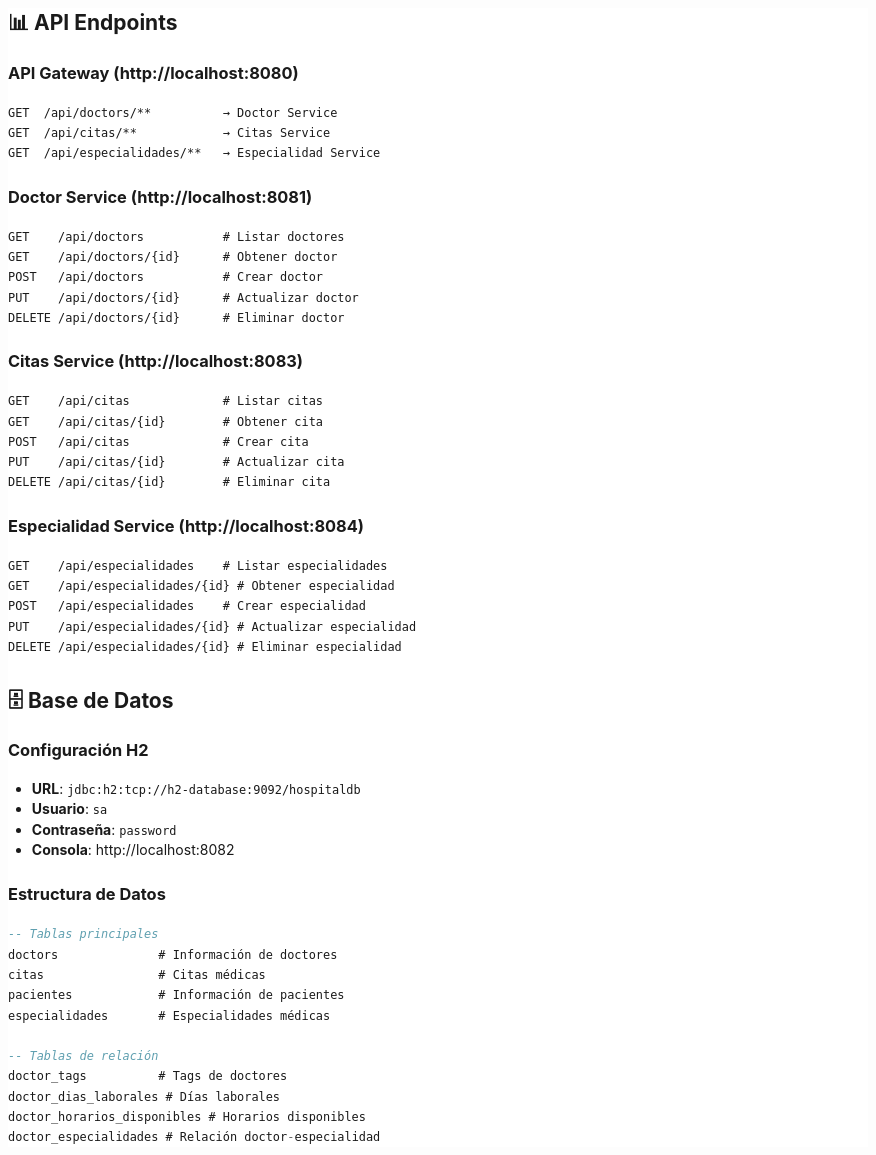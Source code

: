 ## 📊 API Endpoints

### API Gateway (http://localhost:8080)
```
GET  /api/doctors/**          → Doctor Service
GET  /api/citas/**            → Citas Service  
GET  /api/especialidades/**   → Especialidad Service
```

### Doctor Service (http://localhost:8081)
```
GET    /api/doctors           # Listar doctores
GET    /api/doctors/{id}      # Obtener doctor
POST   /api/doctors           # Crear doctor
PUT    /api/doctors/{id}      # Actualizar doctor
DELETE /api/doctors/{id}      # Eliminar doctor
```

### Citas Service (http://localhost:8083)
```
GET    /api/citas             # Listar citas
GET    /api/citas/{id}        # Obtener cita
POST   /api/citas             # Crear cita
PUT    /api/citas/{id}        # Actualizar cita
DELETE /api/citas/{id}        # Eliminar cita
```

### Especialidad Service (http://localhost:8084)
```
GET    /api/especialidades    # Listar especialidades
GET    /api/especialidades/{id} # Obtener especialidad
POST   /api/especialidades    # Crear especialidad
PUT    /api/especialidades/{id} # Actualizar especialidad
DELETE /api/especialidades/{id} # Eliminar especialidad
```

## 🗄️ Base de Datos

### Configuración H2
- **URL**: `jdbc:h2:tcp://h2-database:9092/hospitaldb`
- **Usuario**: `sa`
- **Contraseña**: `password`
- **Consola**: http://localhost:8082

### Estructura de Datos
```sql
-- Tablas principales
doctors              # Información de doctores
citas                # Citas médicas
pacientes            # Información de pacientes
especialidades       # Especialidades médicas

-- Tablas de relación
doctor_tags          # Tags de doctores
doctor_dias_laborales # Días laborales
doctor_horarios_disponibles # Horarios disponibles
doctor_especialidades # Relación doctor-especialidad
```

